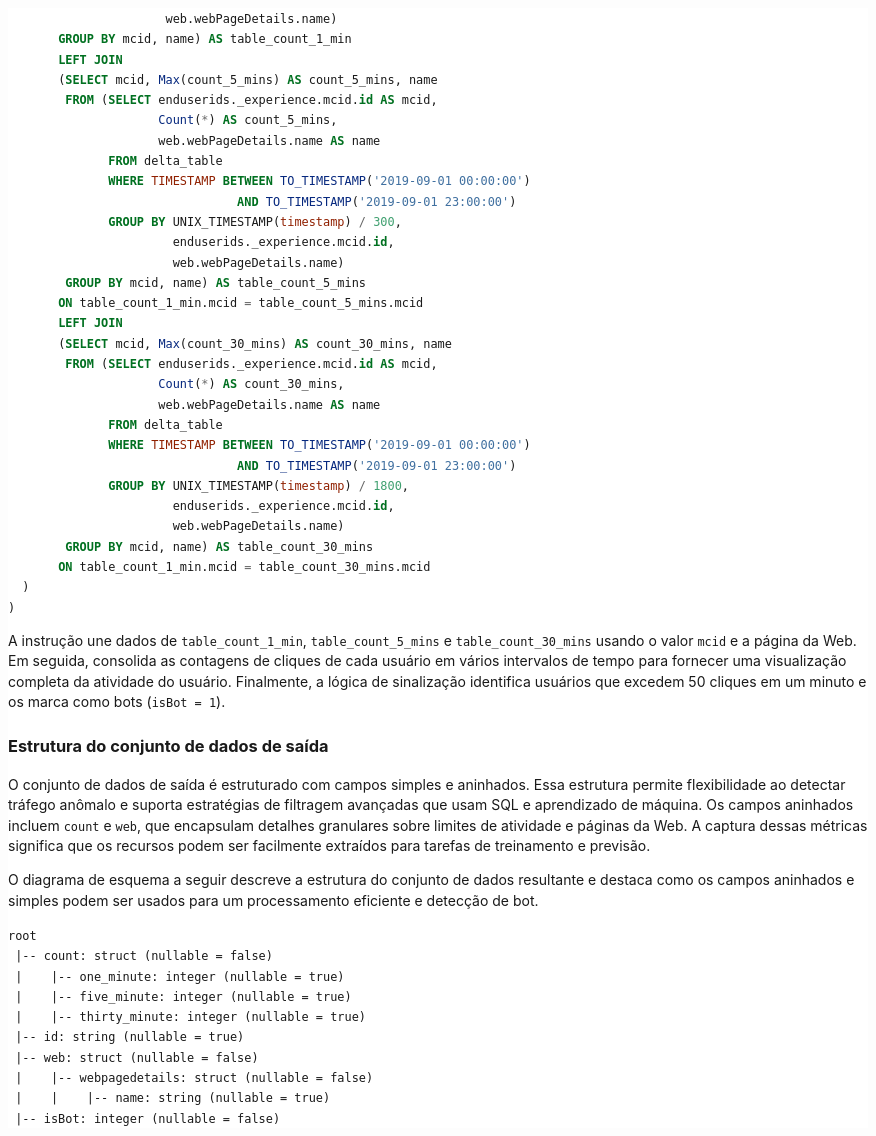 ```sql
                      web.webPageDetails.name)
       GROUP BY mcid, name) AS table_count_1_min
       LEFT JOIN
       (SELECT mcid, Max(count_5_mins) AS count_5_mins, name
        FROM (SELECT enduserids._experience.mcid.id AS mcid,
                     Count(*) AS count_5_mins,
                     web.webPageDetails.name AS name
              FROM delta_table
              WHERE TIMESTAMP BETWEEN TO_TIMESTAMP('2019-09-01 00:00:00')
                                AND TO_TIMESTAMP('2019-09-01 23:00:00')
              GROUP BY UNIX_TIMESTAMP(timestamp) / 300,
                       enduserids._experience.mcid.id,
                       web.webPageDetails.name)
        GROUP BY mcid, name) AS table_count_5_mins
       ON table_count_1_min.mcid = table_count_5_mins.mcid
       LEFT JOIN
       (SELECT mcid, Max(count_30_mins) AS count_30_mins, name
        FROM (SELECT enduserids._experience.mcid.id AS mcid,
                     Count(*) AS count_30_mins,
                     web.webPageDetails.name AS name
              FROM delta_table
              WHERE TIMESTAMP BETWEEN TO_TIMESTAMP('2019-09-01 00:00:00')
                                AND TO_TIMESTAMP('2019-09-01 23:00:00')
              GROUP BY UNIX_TIMESTAMP(timestamp) / 1800,
                       enduserids._experience.mcid.id,
                       web.webPageDetails.name)
        GROUP BY mcid, name) AS table_count_30_mins
       ON table_count_1_min.mcid = table_count_30_mins.mcid
  )
)
```

A instrução une dados de `table_count_1_min`, `table_count_5_mins` e `table_count_30_mins` usando o valor `mcid` e a página da Web. Em seguida, consolida as contagens de cliques de cada usuário em vários intervalos de tempo para fornecer uma visualização completa da atividade do usuário. Finalmente, a lógica de sinalização identifica usuários que excedem 50 cliques em um minuto e os marca como bots (`isBot = 1`).

### Estrutura do conjunto de dados de saída

O conjunto de dados de saída é estruturado com campos simples e aninhados. Essa estrutura permite flexibilidade ao detectar tráfego anômalo e suporta estratégias de filtragem avançadas que usam SQL e aprendizado de máquina. Os campos aninhados incluem `count` e `web`, que encapsulam detalhes granulares sobre limites de atividade e páginas da Web. A captura dessas métricas significa que os recursos podem ser facilmente extraídos para tarefas de treinamento e previsão.

O diagrama de esquema a seguir descreve a estrutura do conjunto de dados resultante e destaca como os campos aninhados e simples podem ser usados para um processamento eficiente e detecção de bot.

```console
root
 |-- count: struct (nullable = false)
 |    |-- one_minute: integer (nullable = true)
 |    |-- five_minute: integer (nullable = true)
 |    |-- thirty_minute: integer (nullable = true)
 |-- id: string (nullable = true)
 |-- web: struct (nullable = false)
 |    |-- webpagedetails: struct (nullable = false)
 |    |    |-- name: string (nullable = true)
 |-- isBot: integer (nullable = false)
```
